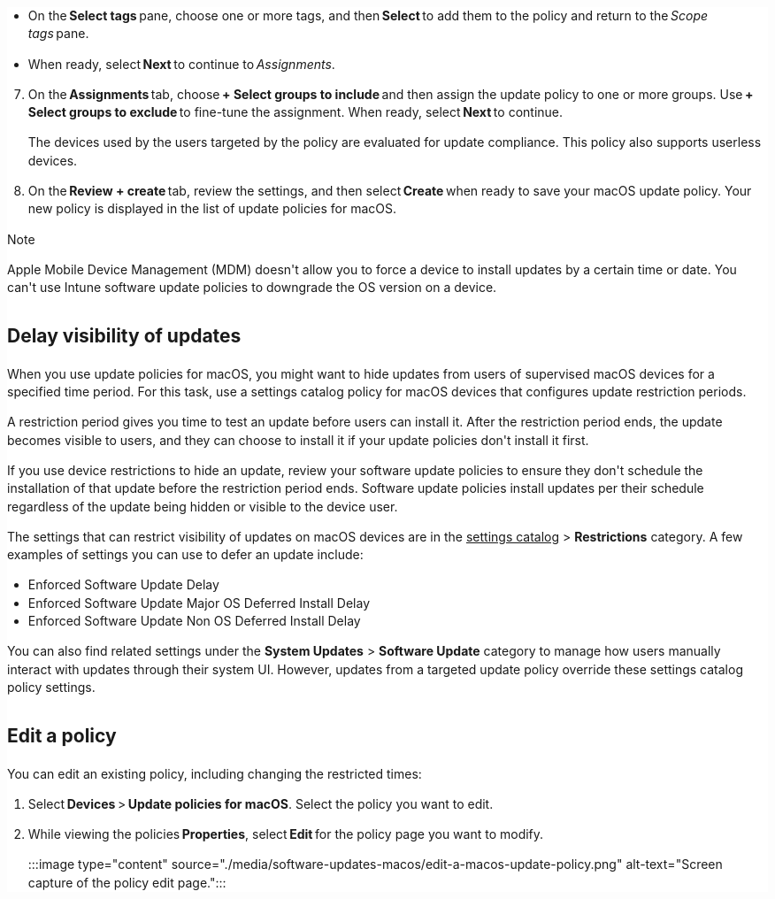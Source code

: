    - On the **Select tags** pane, choose one or more tags, and then **Select** to add them to the policy and return to the *Scope tags* pane.

   - When ready, select **Next** to continue to *Assignments*.

7. On the **Assignments** tab, choose **+ Select groups to include** and then assign the update policy to one or more groups. Use **+ Select groups to exclude** to fine-tune the assignment. When ready, select **Next** to continue.

   The devices used by the users targeted by the policy are evaluated for update compliance. This policy also supports userless devices.

8. On the **Review + create** tab, review the settings, and then select **Create** when ready to save your macOS update policy. Your new policy is displayed in the list of update policies for macOS.

> [!NOTE]  
> Apple Mobile Device Management (MDM) doesn't allow you to force a device to install updates by a certain time or date. You can't use Intune software update policies to downgrade the OS version on a device.

## Delay visibility of updates

When you use update policies for macOS, you might want to hide updates from users of supervised macOS devices for a specified time period. For this task, use a settings catalog policy for macOS devices that configures update restriction periods.

A restriction period gives you time to test an update before users can install it. After the restriction period ends, the update becomes visible to users, and they can choose to install it if your update policies don't install it first.

If you use device restrictions to hide an update, review your software update policies to ensure they don't schedule the installation of that update before the restriction period ends. Software update policies install updates per their schedule regardless of the update being hidden or visible to the device user.

The settings that can restrict visibility of updates on macOS devices are in the [settings catalog](../configuration/settings-catalog.md) > **Restrictions** category. A few examples of settings you can use to defer an update include:

- Enforced Software Update Delay
- Enforced Software Update Major OS Deferred Install Delay
- Enforced Software Update Non OS Deferred Install Delay

You can also find related settings under the **System Updates** > **Software Update** category to manage how users manually interact with updates through their system UI. However, updates from a targeted update policy override these settings catalog policy settings.

## Edit a policy

You can edit an existing policy, including changing the restricted times:

1. Select **Devices** > **Update policies for macOS**. Select the policy you want to edit.
2. While viewing the policies **Properties**, select **Edit** for the policy page you want to modify.

   :::image type="content" source="./media/software-updates-macos/edit-a-macos-update-policy.png" alt-text="Screen capture of the policy edit page.":::
